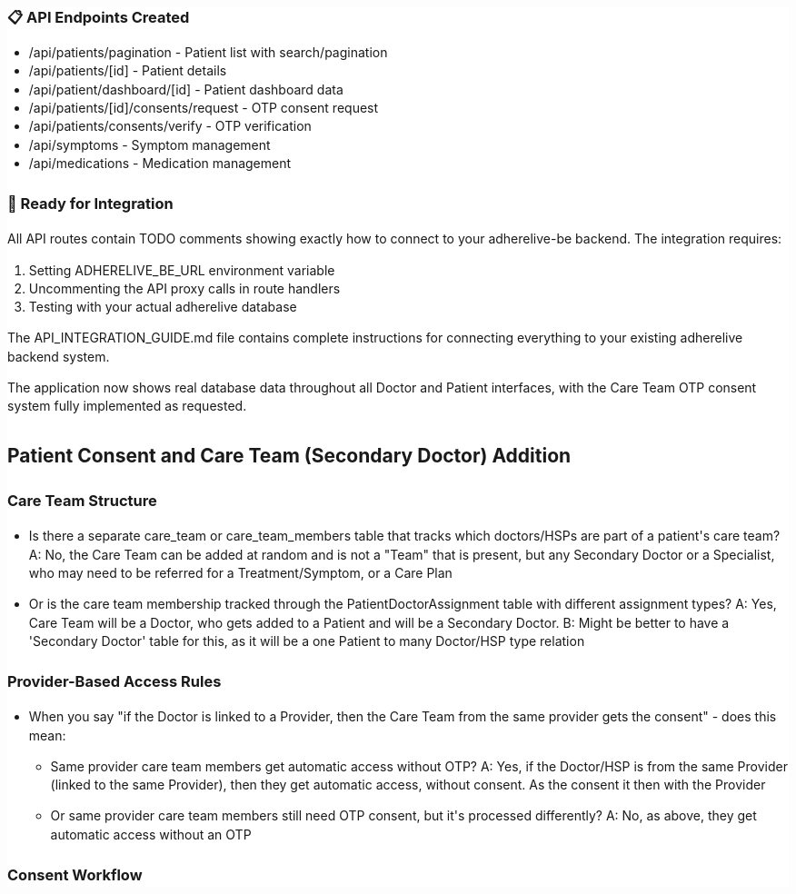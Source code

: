 ### 📋 API Endpoints Created

- /api/patients/pagination - Patient list with search/pagination
- /api/patients/[id] - Patient details
- /api/patient/dashboard/[id] - Patient dashboard data
- /api/patients/[id]/consents/request - OTP consent request
- /api/patients/consents/verify - OTP verification
- /api/symptoms - Symptom management
- /api/medications - Medication management

### 🔌 Ready for Integration

All API routes contain TODO comments showing exactly how to connect to your adherelive-be backend. The integration requires:

1. Setting ADHERELIVE_BE_URL environment variable
2. Uncommenting the API proxy calls in route handlers
3. Testing with your actual adherelive database

The API_INTEGRATION_GUIDE.md file contains complete instructions for connecting everything to your existing adherelive backend system.

The application now shows real database data throughout all Doctor and Patient interfaces, with the Care Team OTP consent system fully implemented as requested.

## Patient Consent and Care Team (Secondary Doctor) Addition

### Care Team Structure

- Is there a separate care_team or care_team_members table that tracks which doctors/HSPs are part of a patient's care team?
A: No, the Care Team can be added at random and is not a "Team" that is present, but any Secondary Doctor or a Specialist, who may need to be referred for a Treatment/Symptom, or a Care Plan

- Or is the care team membership tracked through the PatientDoctorAssignment table with different assignment types?
A: Yes, Care Team will be a Doctor, who gets added to a Patient and will be a Secondary Doctor.
B: Might be better to have a 'Secondary Doctor' table for this, as it will be a one Patient to many Doctor/HSP type relation

### Provider-Based Access Rules

- When you say "if the Doctor is linked to a Provider, then the Care Team from the same provider gets the consent" - does this mean:
  - Same provider care team members get automatic access without OTP?
A: Yes, if the Doctor/HSP is from the same Provider (linked to the same Provider), then they get automatic access, without consent. As the consent it then with the Provider

  - Or same provider care team members still need OTP consent, but it's processed differently?
A: No, as above, they get automatic access without an OTP

### Consent Workflow
